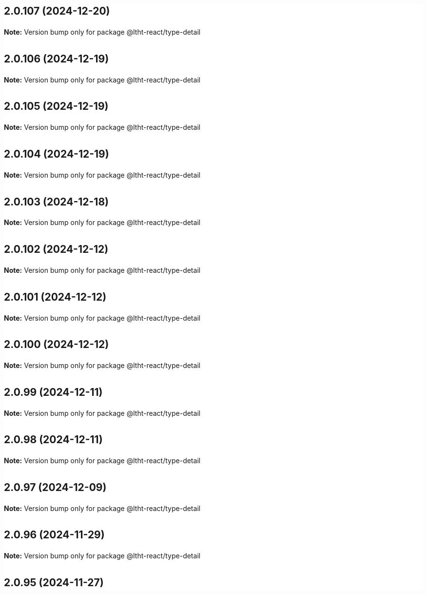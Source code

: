 ## 2.0.107 (2024-12-20)

**Note:** Version bump only for package @ltht-react/type-detail

## 2.0.106 (2024-12-19)

**Note:** Version bump only for package @ltht-react/type-detail

## 2.0.105 (2024-12-19)

**Note:** Version bump only for package @ltht-react/type-detail

## 2.0.104 (2024-12-19)

**Note:** Version bump only for package @ltht-react/type-detail

## 2.0.103 (2024-12-18)

**Note:** Version bump only for package @ltht-react/type-detail

## 2.0.102 (2024-12-12)

**Note:** Version bump only for package @ltht-react/type-detail

## 2.0.101 (2024-12-12)

**Note:** Version bump only for package @ltht-react/type-detail

## 2.0.100 (2024-12-12)

**Note:** Version bump only for package @ltht-react/type-detail

## 2.0.99 (2024-12-11)

**Note:** Version bump only for package @ltht-react/type-detail

## 2.0.98 (2024-12-11)

**Note:** Version bump only for package @ltht-react/type-detail

## 2.0.97 (2024-12-09)

**Note:** Version bump only for package @ltht-react/type-detail

## 2.0.96 (2024-11-29)

**Note:** Version bump only for package @ltht-react/type-detail

## 2.0.95 (2024-11-27)
